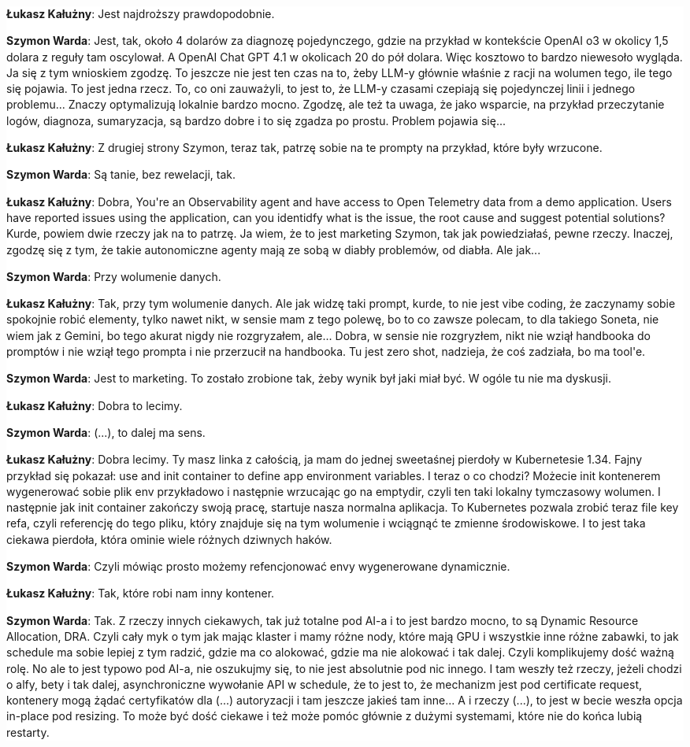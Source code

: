 **Łukasz Kałużny**: Jest najdroższy prawdopodobnie.

**Szymon Warda**: Jest, tak, około 4 dolarów za diagnozę pojedynczego, gdzie na przykład w kontekście OpenAI o3 w okolicy 1,5 dolara z reguły tam oscylował. A OpenAI Chat GPT 4.1 w okolicach 20 do pół dolara. Więc kosztowo to bardzo niewesoło wygląda. Ja się z tym wnioskiem zgodzę. To jeszcze nie jest ten czas na to, żeby LLM-y głównie właśnie z racji na wolumen tego, ile tego się pojawia. To jest jedna rzecz. To, co oni zauważyli, to jest to, że LLM-y czasami czepiają się pojedynczej linii i jednego problemu... Znaczy optymalizują lokalnie bardzo mocno. Zgodzę, ale też ta uwaga, że jako wsparcie, na przykład przeczytanie logów, diagnoza, sumaryzacja, są bardzo dobre i to się zgadza po prostu. Problem pojawia się...

**Łukasz Kałużny**: Z drugiej strony Szymon, teraz tak, patrzę sobie na te prompty na przykład, które były wrzucone.

**Szymon Warda**: Są tanie, bez rewelacji, tak.

**Łukasz Kałużny**: Dobra, You're an Observability agent and have access to Open Telemetry data from a demo application. Users have reported issues using the application, can you identidfy what is the issue, the root cause and suggest potential solutions? Kurde, powiem dwie rzeczy jak na to patrzę. Ja wiem, że to jest marketing Szymon, tak jak powiedziałaś, pewne rzeczy. Inaczej, zgodzę się z tym, że takie autonomiczne agenty mają ze sobą w diabły problemów, od diabła. Ale jak...

**Szymon Warda**: Przy wolumenie danych.

**Łukasz Kałużny**: Tak, przy tym wolumenie danych. Ale jak widzę taki prompt, kurde, to nie jest vibe coding, że zaczynamy sobie spokojnie robić elementy, tylko nawet nikt, w sensie mam z tego polewę, bo to co zawsze polecam, to dla takiego Soneta, nie wiem jak z Gemini, bo tego akurat nigdy nie rozgryzałem, ale... Dobra, w sensie nie rozgryzłem, nikt nie wziął handbooka do promptów i nie wziął tego prompta i nie przerzucił na handbooka. Tu jest zero shot, nadzieja, że coś zadziała, bo ma tool'e.

**Szymon Warda**: Jest to marketing. To zostało zrobione tak, żeby wynik był jaki miał być. W ogóle tu nie ma dyskusji.

**Łukasz Kałużny**: Dobra to lecimy.

**Szymon Warda**: (...), to dalej ma sens.

**Łukasz Kałużny**: Dobra lecimy. Ty masz linka z całością, ja mam do jednej sweetaśnej pierdoły w Kubernetesie 1.34. Fajny przykład się pokazał: use and init container to define app environment variables. I teraz o co chodzi? Możecie init kontenerem wygenerować sobie plik env przykładowo i następnie wrzucając go na emptydir, czyli ten taki lokalny tymczasowy wolumen. I następnie jak init container zakończy swoją pracę, startuje nasza normalna aplikacja. To Kubernetes pozwala zrobić teraz file key refa, czyli referencję do tego pliku, który znajduje się na tym wolumenie i wciągnąć te zmienne środowiskowe. I to jest taka ciekawa pierdoła, która ominie wiele różnych dziwnych haków.

**Szymon Warda**: Czyli mówiąc prosto możemy refencjonować envy wygenerowane dynamicznie.

**Łukasz Kałużny**: Tak, które robi nam inny kontener.

**Szymon Warda**: Tak. Z rzeczy innych ciekawych, tak już totalne pod AI-a i to jest bardzo mocno, to są Dynamic Resource Allocation, DRA. Czyli cały myk o tym jak mając klaster i mamy różne nody, które mają GPU i wszystkie inne różne zabawki, to jak schedule ma sobie lepiej z tym radzić, gdzie ma co alokować, gdzie ma nie alokować i tak dalej. Czyli komplikujemy dość ważną rolę. No ale to jest typowo pod AI-a, nie oszukujmy się, to nie jest absolutnie pod nic innego. I tam weszły też rzeczy, jeżeli chodzi o alfy, bety i tak dalej, asynchroniczne wywołanie API w schedule, że to jest to, że mechanizm jest pod certificate request, kontenery mogą żądać certyfikatów dla (...) autoryzacji i tam jeszcze jakieś tam inne... A i rzeczy (...), to jest w becie weszła opcja in-place pod resizing. To może być dość ciekawe i też może pomóc głównie z dużymi systemami, które nie do końca lubią restarty.
